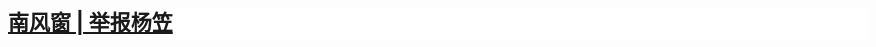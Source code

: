 
[南风窗 | 举报杨笠](https://chinadigitaltimes.net/chinese/2020/12/%e5%8d%97%e9%a3%8e%e7%aa%97-%e4%b8%be%e6%8a%a5%e6%9d%a8%e7%ac%a0/)
------
